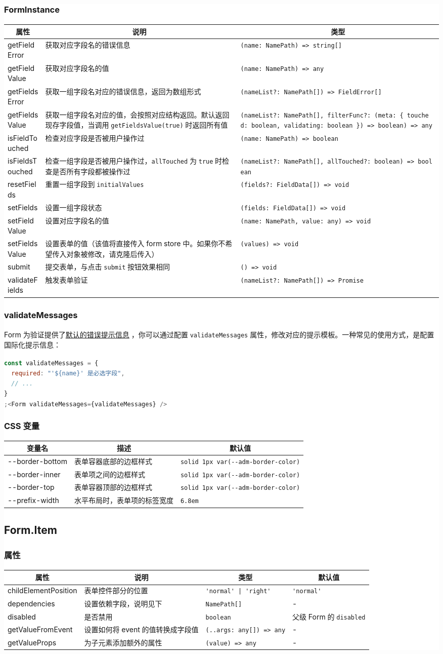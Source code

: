 ### FormInstance

| 属性            | 说明                                                                                                       | 类型                                                                                                        |
| --------------- | ---------------------------------------------------------------------------------------------------------- | ----------------------------------------------------------------------------------------------------------- |
| getFieldError   | 获取对应字段名的错误信息                                                                                   | `(name: NamePath) => string[]`                                                                              |
| getFieldValue   | 获取对应字段名的值                                                                                         | `(name: NamePath) => any`                                                                                   |
| getFieldsError  | 获取一组字段名对应的错误信息，返回为数组形式                                                               | `(nameList?: NamePath[]) => FieldError[]`                                                                   |
| getFieldsValue  | 获取一组字段名对应的值，会按照对应结构返回。默认返回现存字段值，当调用 `getFieldsValue(true)` 时返回所有值 | `(nameList?: NamePath[], filterFunc?: (meta: { touched: boolean, validating: boolean }) => boolean) => any` |
| isFieldTouched  | 检查对应字段是否被用户操作过                                                                               | `(name: NamePath) => boolean`                                                                               |
| isFieldsTouched | 检查一组字段是否被用户操作过，`allTouched` 为 `true` 时检查是否所有字段都被操作过                          | `(nameList?: NamePath[], allTouched?: boolean) => boolean`                                                  |
| resetFields     | 重置一组字段到 `initialValues`                                                                             | `(fields?: FieldData[]) => void`                                                                            |
| setFields       | 设置一组字段状态                                                                                           | `(fields: FieldData[]) => void`                                                                             |
| setFieldValue   | 设置对应字段名的值                                                                                         | `(name: NamePath, value: any) => void`                                                                      |
| setFieldsValue  | 设置表单的值（该值将直接传入 form store 中。如果你不希望传入对象被修改，请克隆后传入）                     | `(values) => void`                                                                                          |
| submit          | 提交表单，与点击 `submit` 按钮效果相同                                                                     | `() => void`                                                                                                |
| validateFields  | 触发表单验证                                                                                               | `(nameList?: NamePath[]) => Promise`                                                                        |

### validateMessages

Form 为验证提供了[默认的错误提示信息](https://github.com/react-component/field-form/blob/master/src/utils/messages.ts) ，你可以通过配置 `validateMessages` 属性，修改对应的提示模板。一种常见的使用方式，是配置国际化提示信息：

```jsx
const validateMessages = {
  required: "'${name}' 是必选字段",
  // ...
}
;<Form validateMessages={validateMessages} />
```

### CSS 变量

| 变量名          | 描述                         | 默认值                              |
| --------------- | ---------------------------- | ----------------------------------- |
| --border-bottom | 表单容器底部的边框样式       | `solid 1px var(--adm-border-color)` |
| --border-inner  | 表单项之间的边框样式         | `solid 1px var(--adm-border-color)` |
| --border-top    | 表单容器顶部的边框样式       | `solid 1px var(--adm-border-color)` |
| --prefix-width  | 水平布局时，表单项的标签宽度 | `6.8em`                             |

## Form.Item

### 属性

| 属性                                               | 说明                                                                                                         | 类型                                                           | 默认值                                             |
| -------------------------------------------------- | ------------------------------------------------------------------------------------------------------------ | -------------------------------------------------------------- | -------------------------------------------------- |
| childElementPosition <Experimental></Experimental> | 表单控件部分的位置                                                                                           | `'normal' \| 'right'`                                          | `'normal'`                                         |
| dependencies                                       | 设置依赖字段，说明见下                                                                                       | `NamePath[]`                                                   | -                                                  |
| disabled                                           | 是否禁用                                                                                                     | `boolean`                                                      | 父级 Form 的 `disabled`                            |
| getValueFromEvent                                  | 设置如何将 event 的值转换成字段值                                                                            | `(..args: any[]) => any`                                       | -                                                  |
| getValueProps                                      | 为子元素添加额外的属性                                                                                       | `(value) => any`                                               | -                                                  |